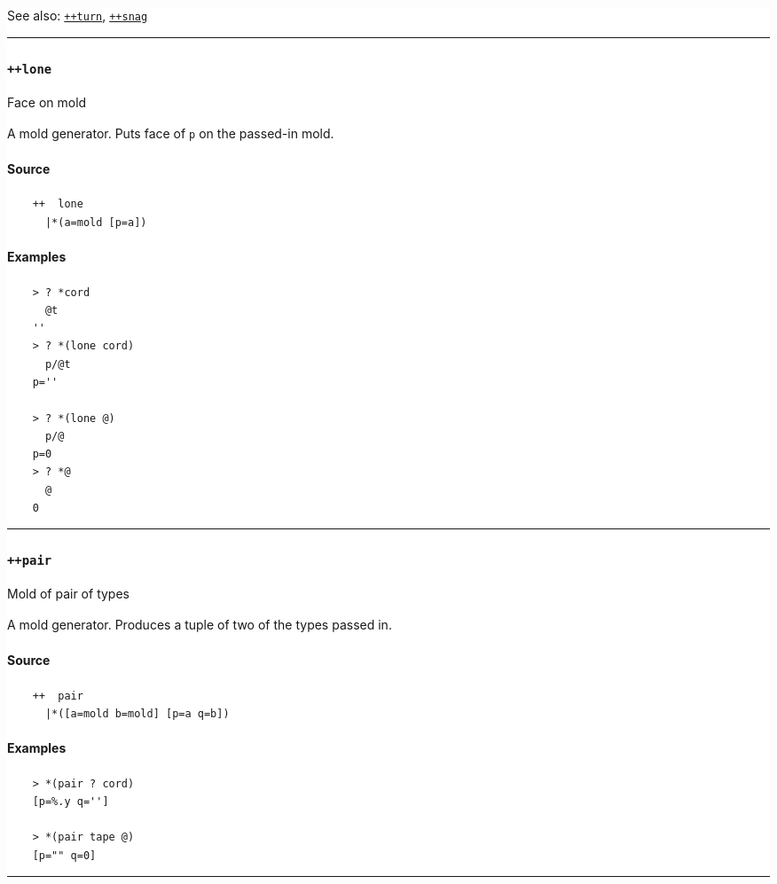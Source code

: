 See also: [`++turn`](../2b), [`++snag`](../2b)

---
### `++lone`

Face on mold

A mold generator. Puts face of `p` on the passed-in mold.

#### Source

```
    ++  lone
      |*(a=mold [p=a])
```

#### Examples

```
    > ? *cord
      @t
    ''
    > ? *(lone cord)
      p/@t
    p=''

    > ? *(lone @)
      p/@
    p=0
    > ? *@
      @
    0
```

---
### `++pair`

Mold of pair of types

A mold generator. Produces a tuple of two of the types passed in.


#### Source

```
    ++  pair
      |*([a=mold b=mold] [p=a q=b])
```

#### Examples

```
    > *(pair ? cord)
    [p=%.y q='']

    > *(pair tape @)
    [p="" q=0]

```

---